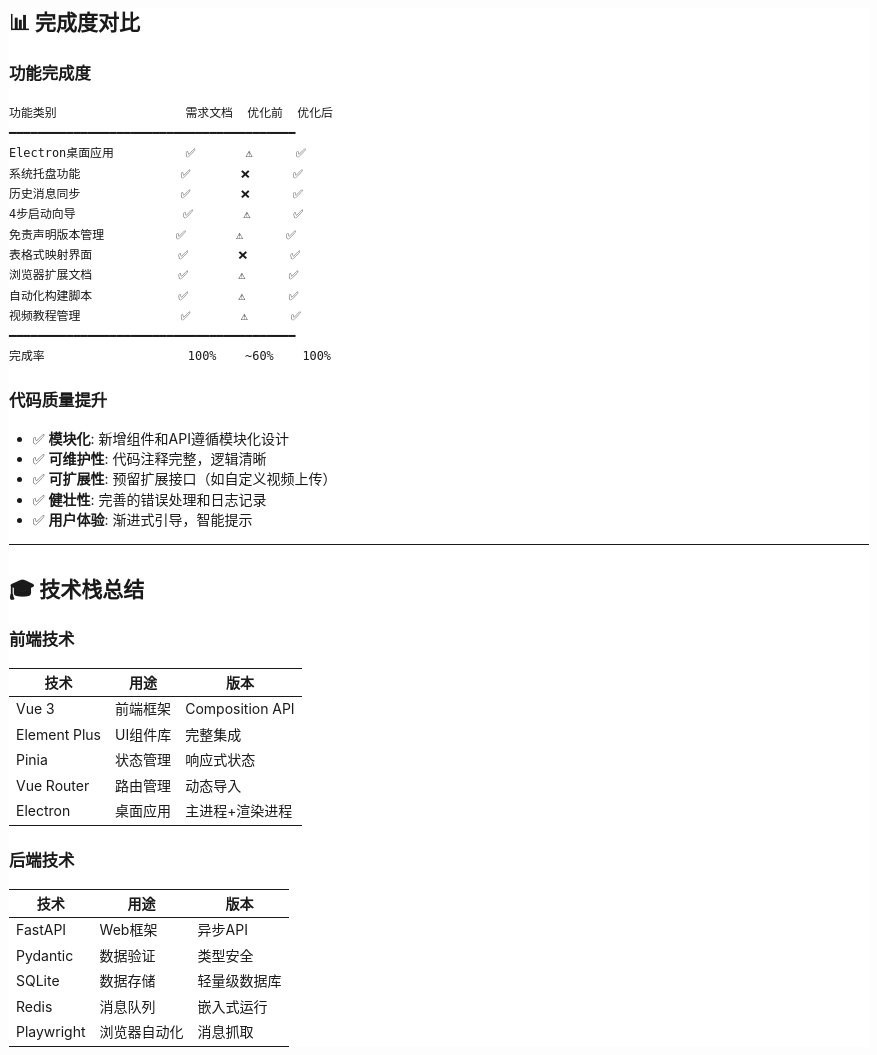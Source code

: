 
## 📊 完成度对比

### 功能完成度

```
功能类别                  需求文档  优化前  优化后
━━━━━━━━━━━━━━━━━━━━━━━━━━━━━━━━━━━━━━━━
Electron桌面应用          ✅       ⚠️      ✅
系统托盘功能              ✅       ❌      ✅
历史消息同步              ✅       ❌      ✅
4步启动向导               ✅       ⚠️      ✅
免责声明版本管理          ✅       ⚠️      ✅
表格式映射界面            ✅       ❌      ✅
浏览器扩展文档            ✅       ⚠️      ✅
自动化构建脚本            ✅       ⚠️      ✅
视频教程管理              ✅       ⚠️      ✅
━━━━━━━━━━━━━━━━━━━━━━━━━━━━━━━━━━━━━━━━
完成率                    100%    ~60%    100%
```

### 代码质量提升

- ✅ **模块化**: 新增组件和API遵循模块化设计
- ✅ **可维护性**: 代码注释完整，逻辑清晰
- ✅ **可扩展性**: 预留扩展接口（如自定义视频上传）
- ✅ **健壮性**: 完善的错误处理和日志记录
- ✅ **用户体验**: 渐进式引导，智能提示

---

## 🎓 技术栈总结

### 前端技术

| 技术 | 用途 | 版本 |
|------|------|------|
| Vue 3 | 前端框架 | Composition API |
| Element Plus | UI组件库 | 完整集成 |
| Pinia | 状态管理 | 响应式状态 |
| Vue Router | 路由管理 | 动态导入 |
| Electron | 桌面应用 | 主进程+渲染进程 |

### 后端技术

| 技术 | 用途 | 版本 |
|------|------|------|
| FastAPI | Web框架 | 异步API |
| Pydantic | 数据验证 | 类型安全 |
| SQLite | 数据存储 | 轻量级数据库 |
| Redis | 消息队列 | 嵌入式运行 |
| Playwright | 浏览器自动化 | 消息抓取 |
